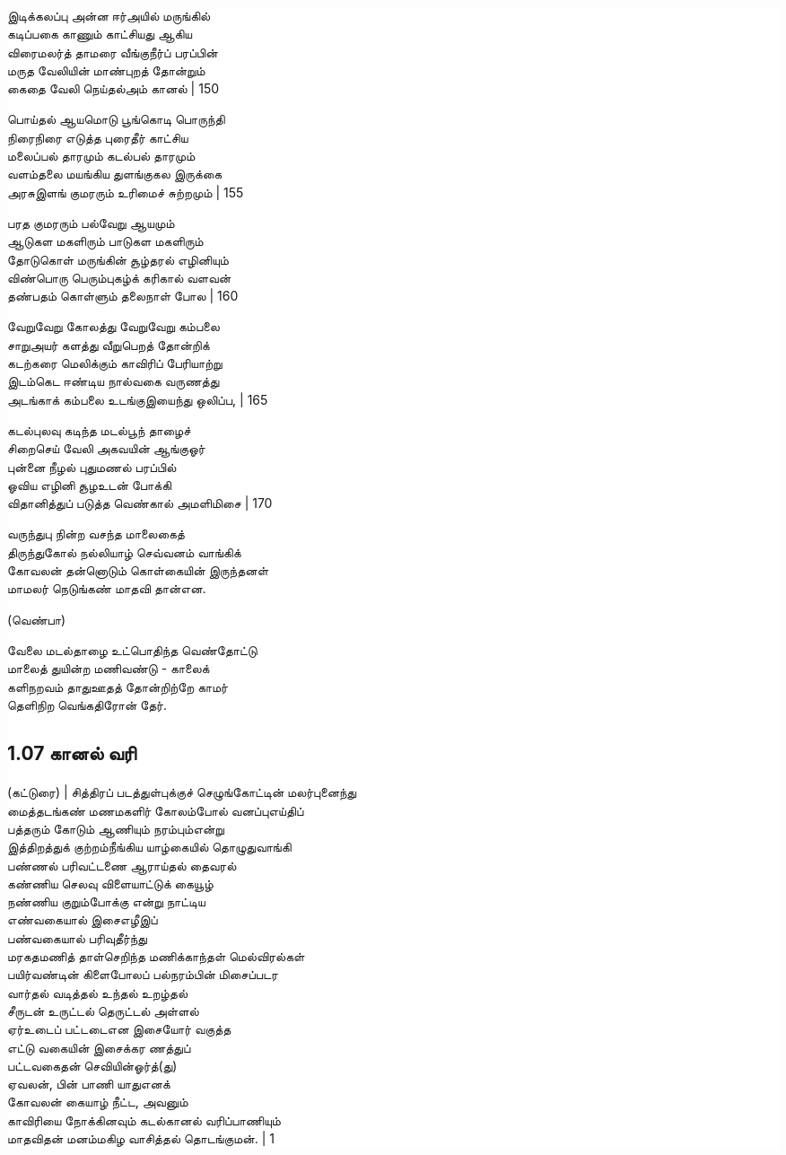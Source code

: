 இடிக்கலப்பு அன்ன ஈர்அயில் மருங்கில்  
கடிப்பகை காணும் காட்சியது ஆகிய  
விரைமலர்த் தாமரை வீங்குநீர்ப் பரப்பின்  
மருத வேலியின் மாண்புறத் தோன்றும்  
கைதை வேலி நெய்தல்அம் கானல் | 150  
  
பொய்தல் ஆயமொடு பூங்கொடி பொருந்தி  
நிரைநிரை எடுத்த புரைதீர் காட்சிய  
மலைப்பல் தாரமும் கடல்பல் தாரமும்  
வளம்தலை மயங்கிய துளங்குகல இருக்கை  
அரசுஇளங் குமரரும் உரிமைச் சுற்றமும் | 155  
  
பரத குமரரும் பல்வேறு ஆயமும்  
ஆடுகள மகளிரும் பாடுகள மகளிரும்  
தோடுகொள் மருங்கின் சூழ்தரல் எழினியும்  
விண்பொரு பெரும்புகழ்க் கரிகால் வளவன்  
தண்பதம் கொள்ளும் தலைநாள் போல | 160  
  
வேறுவேறு கோலத்து வேறுவேறு கம்பலை  
சாறுஅயர் களத்து வீறுபெறத் தோன்றிக்  
கடற்கரை மெலிக்கும் காவிரிப் பேரியாற்று  
இடம்கெட ஈண்டிய நால்வகை வருணத்து  
அடங்காக் கம்பலை உடங்குஇயைந்து ஒலிப்ப, | 165  
  
கடல்புலவு கடிந்த மடல்பூந் தாழைச்  
சிறைசெய் வேலி அகவயின் ஆங்குஓர்  
புன்னை நீழல் புதுமணல் பரப்பில்  
ஓவிய எழினி சூழஉடன் போக்கி  
விதானித்துப் படுத்த வெண்கால் அமளிமிசை | 170  
  
வருந்துபு நின்ற வசந்த மாலைகைத்  
திருந்துகோல் நல்லியாழ் செவ்வனம் வாங்கிக்  
கோவலன் தன்னொடும் கொள்கையின் இருந்தனள்  
மாமலர் நெடுங்கண் மாதவி தான்என.  
  
(வெண்பா)  
  
வேலை மடல்தாழை உட்பொதிந்த வெண்தோட்டு  
மாலைத் துயின்ற மணிவண்டு - காலைக்  
களிநறவம் தாதுஊதத் தோன்றிற்றே காமர்  
தெளிநிற வெங்கதிரோன் தேர்.  
  

## 1.07 கானல் வரி  
  
(கட்டுரை) | சித்திரப் படத்துள்புக்குச் செழுங்கோட்டின் மலர்புனைந்து  
மைத்தடங்கண் மணமகளிர் கோலம்போல் வனப்புஎய்திப்  
பத்தரும் கோடும் ஆணியும் நரம்பும்என்று  
இத்திறத்துக் குற்றம்நீங்கிய யாழ்கையில் தொழுதுவாங்கி  
பண்ணல் பரிவட்டணை ஆராய்தல் தைவரல்  
கண்ணிய செலவு விளையாட்டுக் கையூழ்  
நண்ணிய குறும்போக்கு என்று நாட்டிய  
எண்வகையால் இசைஎழீஇப்  
பண்வகையால் பரிவுதீர்ந்து  
மரகதமணித் தாள்செறிந்த மணிக்காந்தள் மெல்விரல்கள்  
பயிர்வண்டின் கிளைபோலப் பல்நரம்பின் மிசைப்படர  
வார்தல் வடித்தல் உந்தல் உறழ்தல்  
சீருடன் உருட்டல் தெருட்டல் அள்ளல்  
ஏர்உடைப் பட்டடைஎன இசையோர் வகுத்த  
எட்டு வகையின் இசைக்கர ணத்துப்  
பட்டவகைதன் செவியின்ஓர்த்(து)  
ஏவலன், பின் பாணி யாதுஎனக்  
கோவலன் கையாழ் நீட்ட, அவனும்  
காவிரியை நோக்கினவும் கடல்கானல் வரிப்பாணியும்  
மாதவிதன் மனம்மகிழ வாசித்தல் தொடங்குமன். | 1  
  
